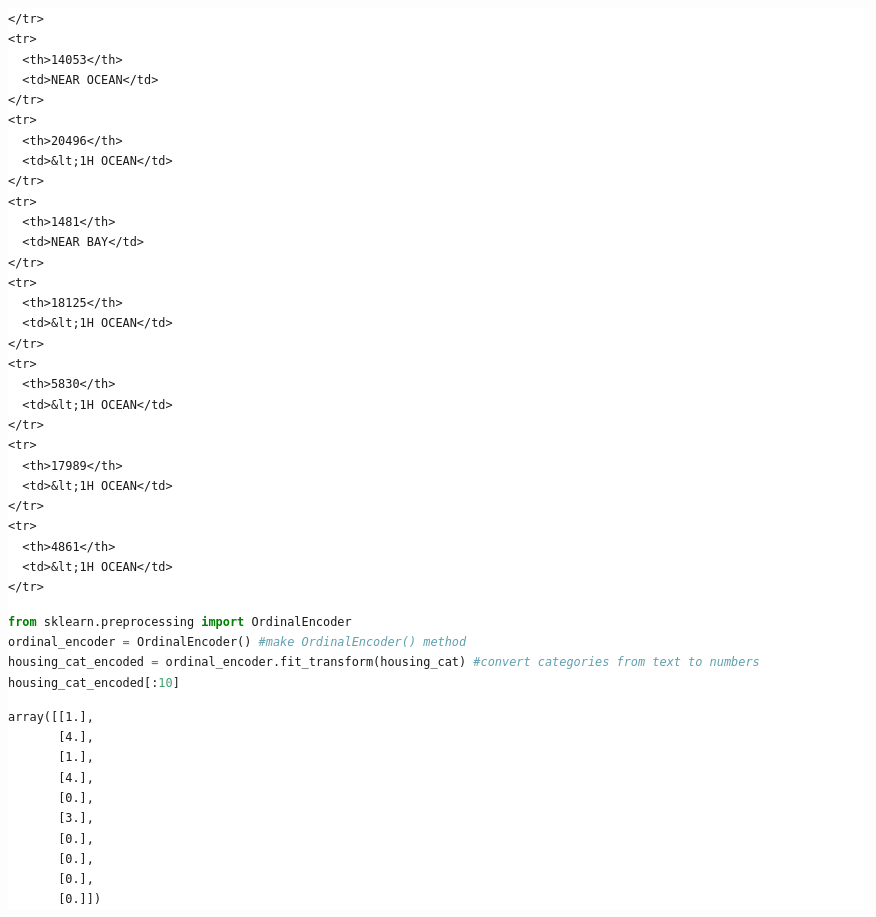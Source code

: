     </tr>
    <tr>
      <th>14053</th>
      <td>NEAR OCEAN</td>
    </tr>
    <tr>
      <th>20496</th>
      <td>&lt;1H OCEAN</td>
    </tr>
    <tr>
      <th>1481</th>
      <td>NEAR BAY</td>
    </tr>
    <tr>
      <th>18125</th>
      <td>&lt;1H OCEAN</td>
    </tr>
    <tr>
      <th>5830</th>
      <td>&lt;1H OCEAN</td>
    </tr>
    <tr>
      <th>17989</th>
      <td>&lt;1H OCEAN</td>
    </tr>
    <tr>
      <th>4861</th>
      <td>&lt;1H OCEAN</td>
    </tr>
  </tbody>
</table>
</div>




```python
from sklearn.preprocessing import OrdinalEncoder
ordinal_encoder = OrdinalEncoder() #make OrdinalEncoder() method
housing_cat_encoded = ordinal_encoder.fit_transform(housing_cat) #convert categories from text to numbers
housing_cat_encoded[:10]
```




    array([[1.],
           [4.],
           [1.],
           [4.],
           [0.],
           [3.],
           [0.],
           [0.],
           [0.],
           [0.]])
